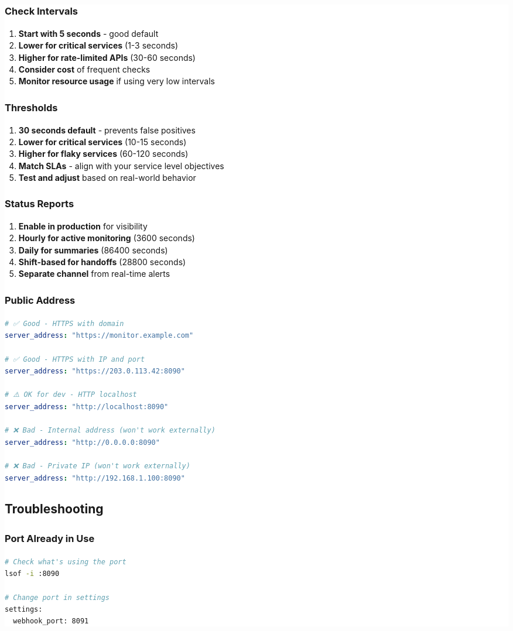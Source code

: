 ### Check Intervals

1. **Start with 5 seconds** - good default
2. **Lower for critical services** (1-3 seconds)
3. **Higher for rate-limited APIs** (30-60 seconds)
4. **Consider cost** of frequent checks
5. **Monitor resource usage** if using very low intervals

### Thresholds

1. **30 seconds default** - prevents false positives
2. **Lower for critical services** (10-15 seconds)
3. **Higher for flaky services** (60-120 seconds)
4. **Match SLAs** - align with your service level objectives
5. **Test and adjust** based on real-world behavior

### Status Reports

1. **Enable in production** for visibility
2. **Hourly for active monitoring** (3600 seconds)
3. **Daily for summaries** (86400 seconds)
4. **Shift-based for handoffs** (28800 seconds)
5. **Separate channel** from real-time alerts

### Public Address

```yaml
# ✅ Good - HTTPS with domain
server_address: "https://monitor.example.com"

# ✅ Good - HTTPS with IP and port
server_address: "https://203.0.113.42:8090"

# ⚠️ OK for dev - HTTP localhost
server_address: "http://localhost:8090"

# ❌ Bad - Internal address (won't work externally)
server_address: "http://0.0.0.0:8090"

# ❌ Bad - Private IP (won't work externally)
server_address: "http://192.168.1.100:8090"
```

## Troubleshooting

### Port Already in Use

```bash
# Check what's using the port
lsof -i :8090

# Change port in settings
settings:
  webhook_port: 8091
```
